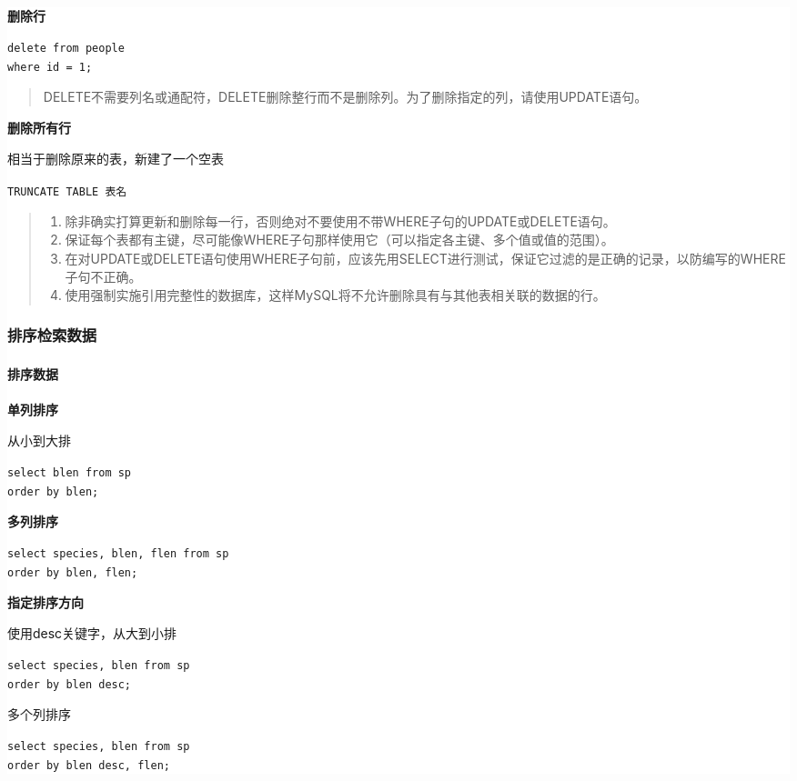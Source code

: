 

**删除行**

```mysql
delete from people 
where id = 1;
```

> DELETE不需要列名或通配符，DELETE删除整行而不是删除列。为了删除指定的列，请使用UPDATE语句。



**删除所有行**

相当于删除原来的表，新建了一个空表

```mysql
TRUNCATE TABLE 表名
```



> 1. 除非确实打算更新和删除每一行，否则绝对不要使用不带WHERE子句的UPDATE或DELETE语句。
> 2. 保证每个表都有主键，尽可能像WHERE子句那样使用它（可以指定各主键、多个值或值的范围）。 
> 3. 在对UPDATE或DELETE语句使用WHERE子句前，应该先用SELECT进行测试，保证它过滤的是正确的记录，以防编写的WHERE子句不正确。 
> 4. 使用强制实施引用完整性的数据库，这样MySQL将不允许删除具有与其他表相关联的数据的行。



### 排序检索数据

#### 排序数据

**单列排序**

从小到大排

```mysql
select blen from sp 
order by blen;
```

**多列排序**

```mysql
select species, blen, flen from sp 
order by blen, flen;
```

**指定排序方向**

使用desc关键字，从大到小排

```mysql
select species, blen from sp 
order by blen desc;
```

多个列排序

```mysql
select species, blen from sp 
order by blen desc, flen;
```
